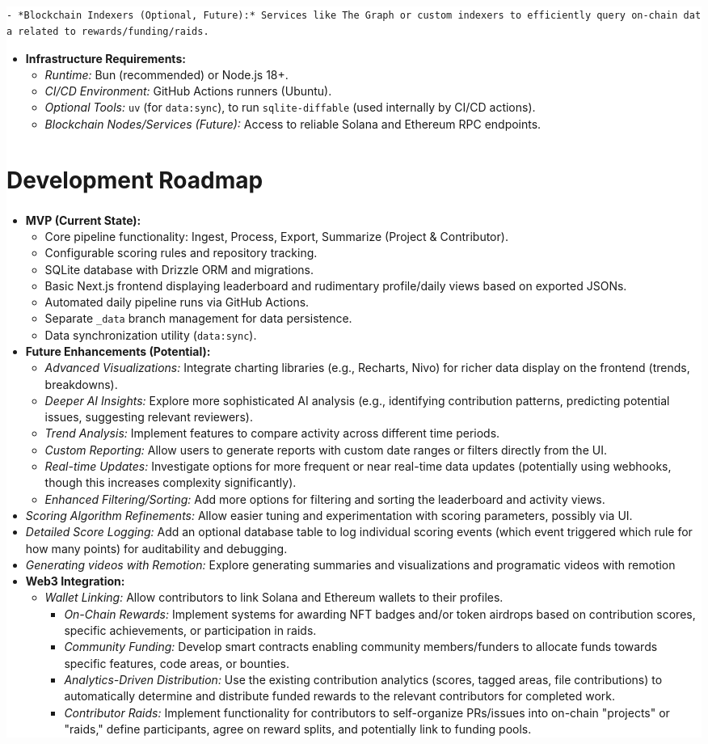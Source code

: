     - *Blockchain Indexers (Optional, Future):* Services like The Graph or custom indexers to efficiently query on-chain data related to rewards/funding/raids.
- **Infrastructure Requirements:**
    - *Runtime:* Bun (recommended) or Node.js 18+.
    - *CI/CD Environment:* GitHub Actions runners (Ubuntu).
    - *Optional Tools:* `uv` (for `data:sync`), to run `sqlite-diffable` (used internally by CI/CD actions).
    - *Blockchain Nodes/Services (Future):* Access to reliable Solana and Ethereum RPC endpoints.

# Development Roadmap

- **MVP (Current State):**
  - Core pipeline functionality: Ingest, Process, Export, Summarize (Project & Contributor).
  - Configurable scoring rules and repository tracking.
  - SQLite database with Drizzle ORM and migrations.
  - Basic Next.js frontend displaying leaderboard and rudimentary profile/daily views based on exported JSONs.
  - Automated daily pipeline runs via GitHub Actions.
  - Separate `_data` branch management for data persistence.
  - Data synchronization utility (`data:sync`).
- **Future Enhancements (Potential):**
  - _Advanced Visualizations:_ Integrate charting libraries (e.g., Recharts, Nivo) for richer data display on the frontend (trends, breakdowns).
  - _Deeper AI Insights:_ Explore more sophisticated AI analysis (e.g., identifying contribution patterns, predicting potential issues, suggesting relevant reviewers).
  - _Trend Analysis:_ Implement features to compare activity across different time periods.
  - _Custom Reporting:_ Allow users to generate reports with custom date ranges or filters directly from the UI.
  - _Real-time Updates:_ Investigate options for more frequent or near real-time data updates (potentially using webhooks, though this increases complexity significantly).
  - _Enhanced Filtering/Sorting:_ Add more options for filtering and sorting the leaderboard and activity views.
- _Scoring Algorithm Refinements:_ Allow easier tuning and experimentation with scoring parameters, possibly via UI.
- _Detailed Score Logging:_ Add an optional database table to log individual scoring events (which event triggered which rule for how many points) for auditability and debugging.
- _Generating videos with Remotion:_ Explore generating summaries and visualizations and programatic videos with remotion
- **Web3 Integration:**
  - _Wallet Linking:_ Allow contributors to link Solana and Ethereum wallets to their profiles.
    - _On-Chain Rewards:_ Implement systems for awarding NFT badges and/or token airdrops based on contribution scores, specific achievements, or participation in raids.
    - _Community Funding:_ Develop smart contracts enabling community members/funders to allocate funds towards specific features, code areas, or bounties.
    - _Analytics-Driven Distribution:_ Use the existing contribution analytics (scores, tagged areas, file contributions) to automatically determine and distribute funded rewards to the relevant contributors for completed work.
    - _Contributor Raids:_ Implement functionality for contributors to self-organize PRs/issues into on-chain "projects" or "raids," define participants, agree on reward splits, and potentially link to funding pools.

